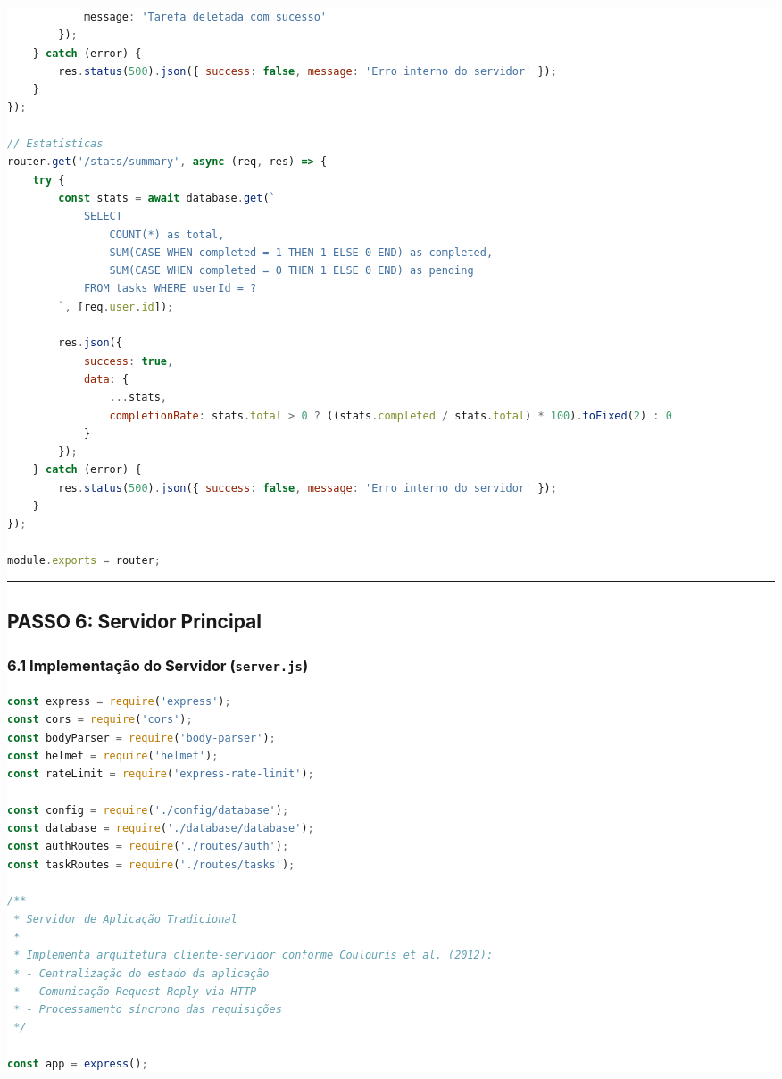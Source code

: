 ```javascript
            message: 'Tarefa deletada com sucesso'
        });
    } catch (error) {
        res.status(500).json({ success: false, message: 'Erro interno do servidor' });
    }
});

// Estatísticas
router.get('/stats/summary', async (req, res) => {
    try {
        const stats = await database.get(`
            SELECT
                COUNT(*) as total,
                SUM(CASE WHEN completed = 1 THEN 1 ELSE 0 END) as completed,
                SUM(CASE WHEN completed = 0 THEN 1 ELSE 0 END) as pending
            FROM tasks WHERE userId = ?
        `, [req.user.id]);

        res.json({
            success: true,
            data: {
                ...stats,
                completionRate: stats.total > 0 ? ((stats.completed / stats.total) * 100).toFixed(2) : 0
            }
        });
    } catch (error) {
        res.status(500).json({ success: false, message: 'Erro interno do servidor' });
    }
});

module.exports = router;
```

---

## **PASSO 6: Servidor Principal**

### 6.1 Implementação do Servidor (`server.js`)

```javascript
const express = require('express');
const cors = require('cors');
const bodyParser = require('body-parser');
const helmet = require('helmet');
const rateLimit = require('express-rate-limit');

const config = require('./config/database');
const database = require('./database/database');
const authRoutes = require('./routes/auth');
const taskRoutes = require('./routes/tasks');

/**
 * Servidor de Aplicação Tradicional
 *
 * Implementa arquitetura cliente-servidor conforme Coulouris et al. (2012):
 * - Centralização do estado da aplicação
 * - Comunicação Request-Reply via HTTP
 * - Processamento síncrono das requisições
 */

const app = express();

```